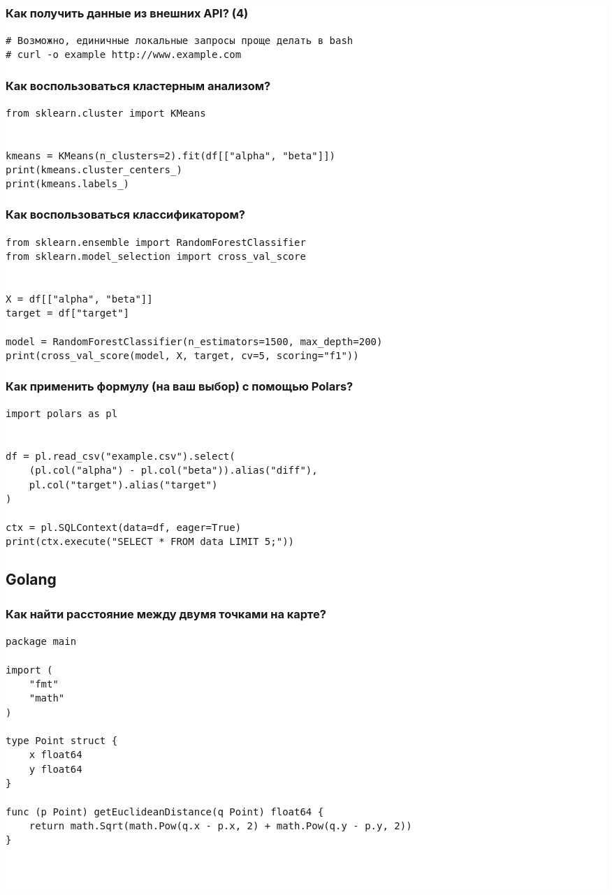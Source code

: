 <h3>Как получить данные из внешних API? (4)</h3>

<pre># Возможно, единичные локальные запросы проще делать в bash
# curl -o example http://www.example.com</pre>

<h3>Как воспользоваться кластерным анализом?</h3>

<pre>from sklearn.cluster import KMeans


kmeans = KMeans(n_clusters=2).fit(df[[&quot;alpha&quot;, &quot;beta&quot;]])
print(kmeans.cluster_centers_)
print(kmeans.labels_)</pre>

<h3>Как воспользоваться классификатором?</h3>

<pre>from sklearn.ensemble import RandomForestClassifier
from sklearn.model_selection import cross_val_score


X = df[[&quot;alpha&quot;, &quot;beta&quot;]]
target = df[&quot;target&quot;]

model = RandomForestClassifier(n_estimators=1500, max_depth=200)
print(cross_val_score(model, X, target, cv=5, scoring=&quot;f1&quot;))</pre>

<h3>Как применить формулу (на ваш выбор) с помощью Polars?</h3>

<pre>import polars as pl


df = pl.read_csv(&quot;example.csv&quot;).select(
    (pl.col(&quot;alpha&quot;) - pl.col(&quot;beta&quot;)).alias(&quot;diff&quot;),
    pl.col(&quot;target&quot;).alias(&quot;target&quot;)
)

ctx = pl.SQLContext(data=df, eager=True)
print(ctx.execute(&quot;SELECT * FROM data LIMIT 5;&quot;))</pre>

<h2>Golang</h2>

<h3>Как найти расстояние между двумя точками на карте?</h3>

<pre>package main

import (
    &quot;fmt&quot;
    &quot;math&quot;
)

type Point struct {
    x float64
    y float64
}

func (p Point) getEuclideanDistance(q Point) float64 {
    return math.Sqrt(math.Pow(q.x - p.x, 2) + math.Pow(q.y - p.y, 2))
}
